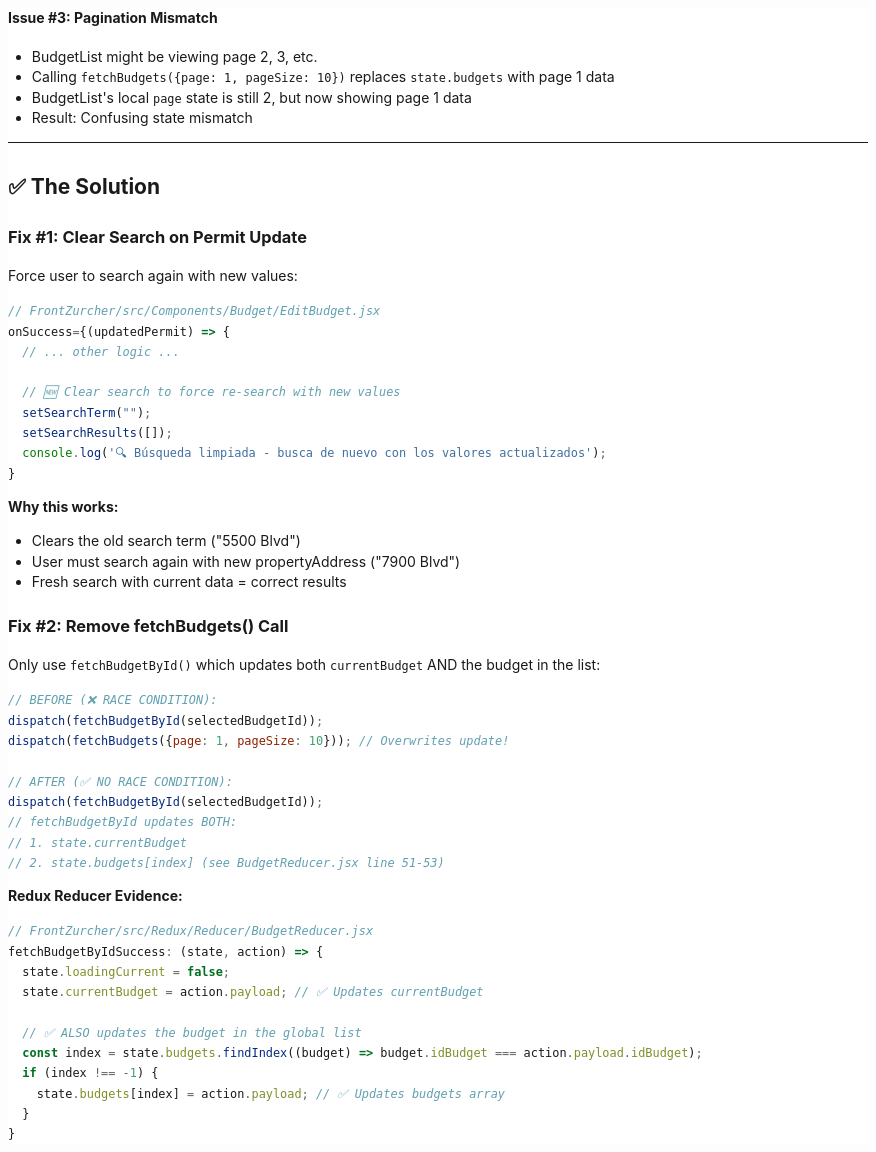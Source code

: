 #### Issue #3: Pagination Mismatch
- BudgetList might be viewing page 2, 3, etc.
- Calling `fetchBudgets({page: 1, pageSize: 10})` replaces `state.budgets` with page 1 data
- BudgetList's local `page` state is still 2, but now showing page 1 data
- Result: Confusing state mismatch

---

## ✅ The Solution

### Fix #1: Clear Search on Permit Update
Force user to search again with new values:

```javascript
// FrontZurcher/src/Components/Budget/EditBudget.jsx
onSuccess={(updatedPermit) => {
  // ... other logic ...
  
  // 🆕 Clear search to force re-search with new values
  setSearchTerm("");
  setSearchResults([]);
  console.log('🔍 Búsqueda limpiada - busca de nuevo con los valores actualizados');
}
```

**Why this works:**
- Clears the old search term ("5500 Blvd")
- User must search again with new propertyAddress ("7900 Blvd")
- Fresh search with current data = correct results

### Fix #2: Remove fetchBudgets() Call
Only use `fetchBudgetById()` which updates both `currentBudget` AND the budget in the list:

```javascript
// BEFORE (❌ RACE CONDITION):
dispatch(fetchBudgetById(selectedBudgetId));
dispatch(fetchBudgets({page: 1, pageSize: 10})); // Overwrites update!

// AFTER (✅ NO RACE CONDITION):
dispatch(fetchBudgetById(selectedBudgetId));
// fetchBudgetById updates BOTH:
// 1. state.currentBudget
// 2. state.budgets[index] (see BudgetReducer.jsx line 51-53)
```

**Redux Reducer Evidence:**
```javascript
// FrontZurcher/src/Redux/Reducer/BudgetReducer.jsx
fetchBudgetByIdSuccess: (state, action) => {
  state.loadingCurrent = false;
  state.currentBudget = action.payload; // ✅ Updates currentBudget
  
  // ✅ ALSO updates the budget in the global list
  const index = state.budgets.findIndex((budget) => budget.idBudget === action.payload.idBudget);
  if (index !== -1) {
    state.budgets[index] = action.payload; // ✅ Updates budgets array
  }
}
```
